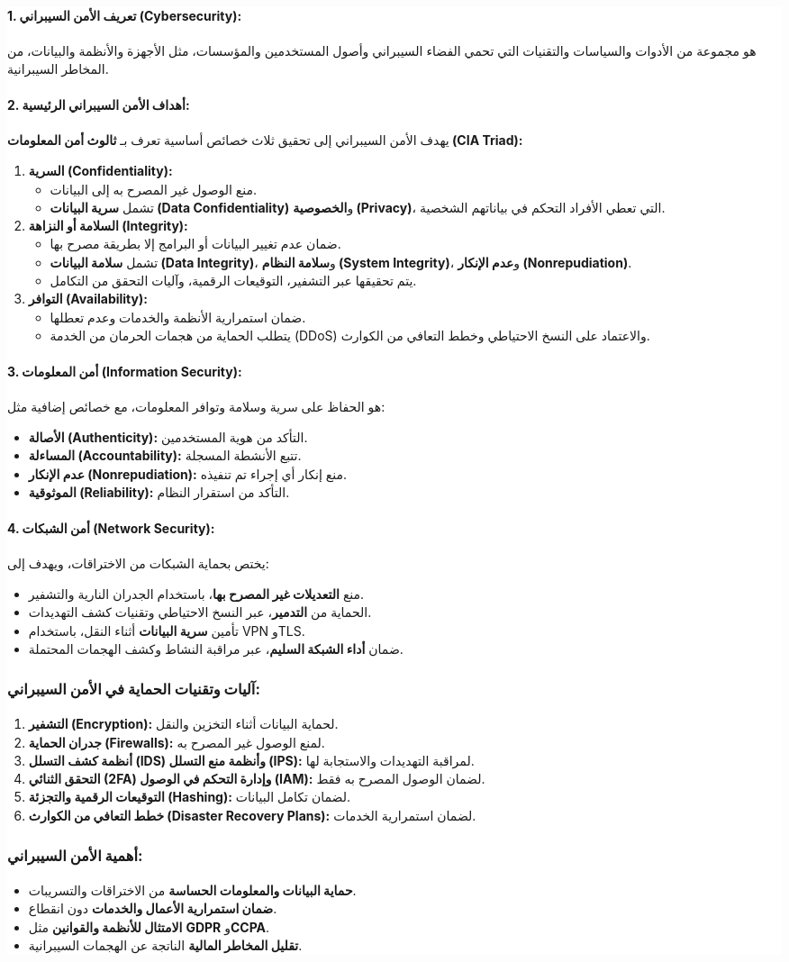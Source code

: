 #### 1. تعريف الأمن السيبراني (Cybersecurity):

هو مجموعة من الأدوات والسياسات والتقنيات التي تحمي الفضاء السيبراني وأصول المستخدمين والمؤسسات، مثل الأجهزة والأنظمة والبيانات، من المخاطر السيبرانية.

#### 2. أهداف الأمن السيبراني الرئيسية:

يهدف الأمن السيبراني إلى تحقيق ثلاث خصائص أساسية تعرف بـ **ثالوث أمن المعلومات (CIA Triad):**

1. **السرية (Confidentiality):** 
    - منع الوصول غير المصرح به إلى البيانات.
    - تشمل **سرية البيانات (Data Confidentiality)** و**الخصوصية (Privacy)**، التي تعطي الأفراد التحكم في بياناتهم الشخصية.
2. **السلامة أو النزاهة (Integrity):**    
    - ضمان عدم تغيير البيانات أو البرامج إلا بطريقة مصرح بها.
    - تشمل **سلامة البيانات (Data Integrity)**، و**سلامة النظام (System Integrity)**، و**عدم الإنكار (Nonrepudiation)**.
    - يتم تحقيقها عبر التشفير، التوقيعات الرقمية، وآليات التحقق من التكامل.
3. **التوافر (Availability):**  
    - ضمان استمرارية الأنظمة والخدمات وعدم تعطلها.
    - يتطلب الحماية من هجمات الحرمان من الخدمة (DDoS) والاعتماد على النسخ الاحتياطي وخطط التعافي من الكوارث.

#### 3. أمن المعلومات (Information Security):

هو الحفاظ على سرية وسلامة وتوافر المعلومات، مع خصائص إضافية مثل:

- **الأصالة (Authenticity):** التأكد من هوية المستخدمين.
- **المساءلة (Accountability):** تتبع الأنشطة المسجلة.
- **عدم الإنكار (Nonrepudiation):** منع إنكار أي إجراء تم تنفيذه.
- **الموثوقية (Reliability):** التأكد من استقرار النظام.

#### 4. أمن الشبكات (Network Security):

يختص بحماية الشبكات من الاختراقات، ويهدف إلى:

- منع **التعديلات غير المصرح بها**، باستخدام الجدران النارية والتشفير.
- الحماية من **التدمير**، عبر النسخ الاحتياطي وتقنيات كشف التهديدات.
- تأمين **سرية البيانات** أثناء النقل، باستخدام VPN وTLS.
- ضمان **أداء الشبكة السليم**، عبر مراقبة النشاط وكشف الهجمات المحتملة.


### آليات وتقنيات الحماية في الأمن السيبراني:

1. **التشفير (Encryption):** لحماية البيانات أثناء التخزين والنقل.
2. **جدران الحماية (Firewalls):** لمنع الوصول غير المصرح به.
3. **أنظمة كشف التسلل (IDS) وأنظمة منع التسلل (IPS):** لمراقبة التهديدات والاستجابة لها.
4. **التحقق الثنائي (2FA) وإدارة التحكم في الوصول (IAM):** لضمان الوصول المصرح به فقط.
5. **التوقيعات الرقمية والتجزئة (Hashing):** لضمان تكامل البيانات.
6. **خطط التعافي من الكوارث (Disaster Recovery Plans):** لضمان استمرارية الخدمات.

### أهمية الأمن السيبراني:

- **حماية البيانات والمعلومات الحساسة** من الاختراقات والتسريبات.
- **ضمان استمرارية الأعمال والخدمات** دون انقطاع.
- **الامتثال للأنظمة والقوانين** مثل **GDPR** و**CCPA**.
- **تقليل المخاطر المالية** الناتجة عن الهجمات السيبرانية.
